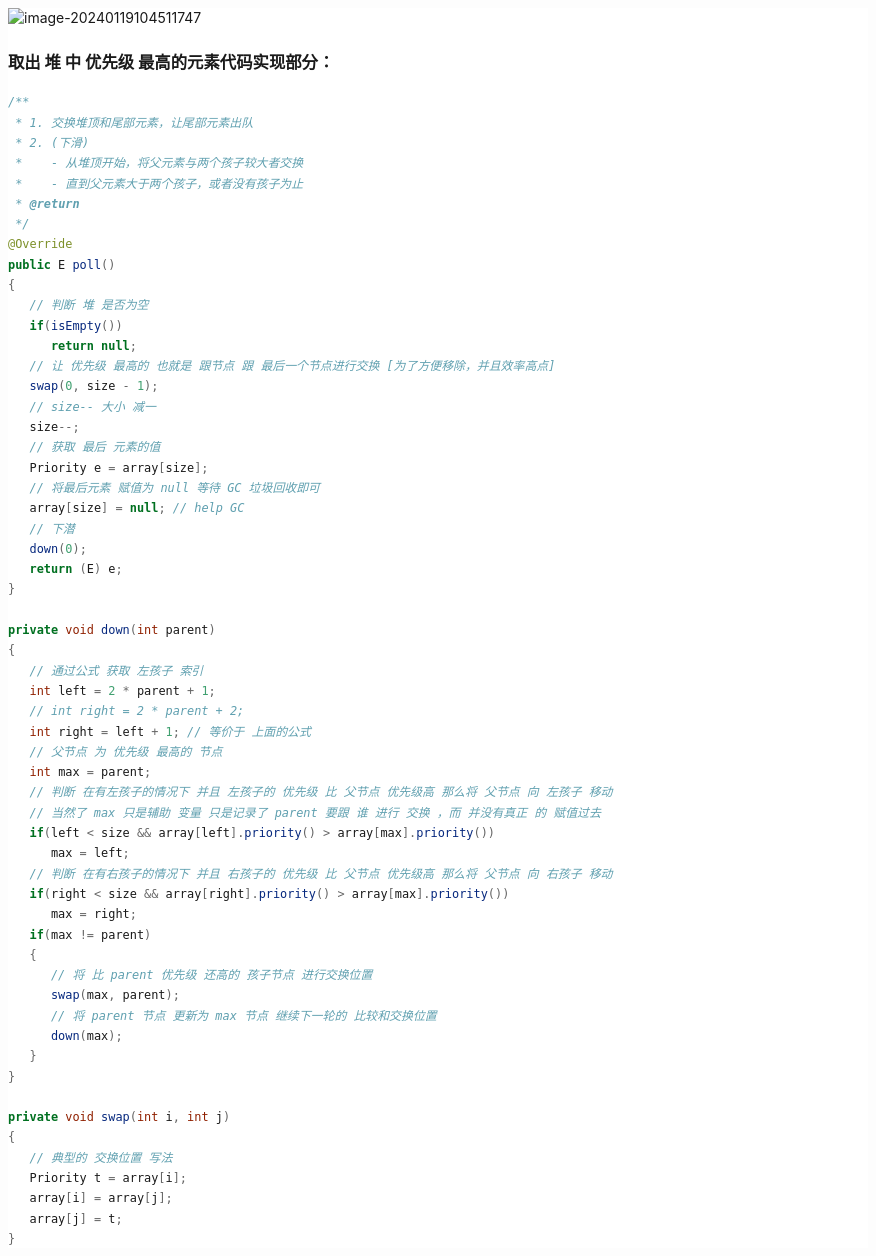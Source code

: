 ![image-20240119104511747](https://raw.githubusercontent.com/PigPigLetsGo/imeages/master/202401191045805.png)

### 取出 堆 中 优先级 最高的元素代码实现部分：

```java
/**
 * 1. 交换堆顶和尾部元素，让尾部元素出队
 * 2. (下滑)
 *    - 从堆顶开始，将父元素与两个孩子较大者交换
 *    - 直到父元素大于两个孩子，或者没有孩子为止
 * @return
 */
@Override
public E poll()
{
   // 判断 堆 是否为空
   if(isEmpty())
      return null;
   // 让 优先级 最高的 也就是 跟节点 跟 最后一个节点进行交换 [为了方便移除，并且效率高点]
   swap(0, size - 1);
   // size-- 大小 减一
   size--;
   // 获取 最后 元素的值
   Priority e = array[size];
   // 将最后元素 赋值为 null 等待 GC 垃圾回收即可
   array[size] = null; // help GC
   // 下潜
   down(0);
   return (E) e;
}

private void down(int parent)
{
   // 通过公式 获取 左孩子 索引
   int left = 2 * parent + 1;
   // int right = 2 * parent + 2;
   int right = left + 1; // 等价于 上面的公式
   // 父节点 为 优先级 最高的 节点
   int max = parent;
   // 判断 在有左孩子的情况下 并且 左孩子的 优先级 比 父节点 优先级高 那么将 父节点 向 左孩子 移动
   // 当然了 max 只是辅助 变量 只是记录了 parent 要跟 谁 进行 交换 ，而 并没有真正 的 赋值过去
   if(left < size && array[left].priority() > array[max].priority())
      max = left;
   // 判断 在有右孩子的情况下 并且 右孩子的 优先级 比 父节点 优先级高 那么将 父节点 向 右孩子 移动
   if(right < size && array[right].priority() > array[max].priority())
      max = right;
   if(max != parent)
   {
      // 将 比 parent 优先级 还高的 孩子节点 进行交换位置
      swap(max, parent);
      // 将 parent 节点 更新为 max 节点 继续下一轮的 比较和交换位置
      down(max);
   }
}

private void swap(int i, int j)
{
   // 典型的 交换位置 写法
   Priority t = array[i];
   array[i] = array[j];
   array[j] = t;
}
```
